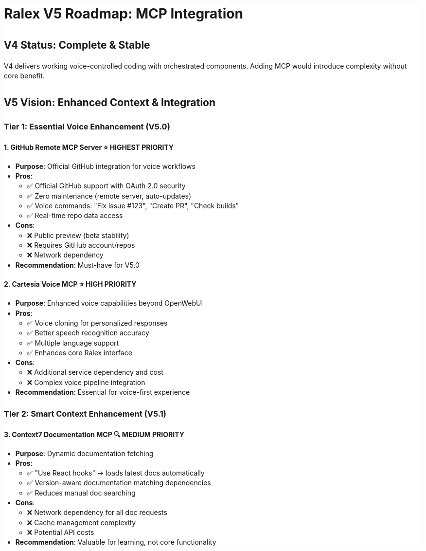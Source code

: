 # Ralex V5 Roadmap: MCP Integration

## V4 Status: Complete & Stable
V4 delivers working voice-controlled coding with orchestrated components. Adding MCP would introduce complexity without core benefit.

## V5 Vision: Enhanced Context & Integration

### Tier 1: Essential Voice Enhancement (V5.0)

#### 1. GitHub Remote MCP Server ⭐ **HIGHEST PRIORITY**
- **Purpose**: Official GitHub integration for voice workflows
- **Pros**: 
  - ✅ Official GitHub support with OAuth 2.0 security
  - ✅ Zero maintenance (remote server, auto-updates)
  - ✅ Voice commands: "Fix issue #123", "Create PR", "Check builds"
  - ✅ Real-time repo data access
- **Cons**: 
  - ❌ Public preview (beta stability)
  - ❌ Requires GitHub account/repos
  - ❌ Network dependency
- **Recommendation**: Must-have for V5.0

#### 2. Cartesia Voice MCP ⭐ **HIGH PRIORITY**
- **Purpose**: Enhanced voice capabilities beyond OpenWebUI
- **Pros**:
  - ✅ Voice cloning for personalized responses
  - ✅ Better speech recognition accuracy
  - ✅ Multiple language support
  - ✅ Enhances core Ralex interface
- **Cons**:
  - ❌ Additional service dependency and cost
  - ❌ Complex voice pipeline integration
- **Recommendation**: Essential for voice-first experience

### Tier 2: Smart Context Enhancement (V5.1)

#### 3. Context7 Documentation MCP 🔍 **MEDIUM PRIORITY**
- **Purpose**: Dynamic documentation fetching
- **Pros**:
  - ✅ "Use React hooks" → loads latest docs automatically
  - ✅ Version-aware documentation matching dependencies
  - ✅ Reduces manual doc searching
- **Cons**:
  - ❌ Network dependency for all doc requests
  - ❌ Cache management complexity
  - ❌ Potential API costs
- **Recommendation**: Valuable for learning, not core functionality
